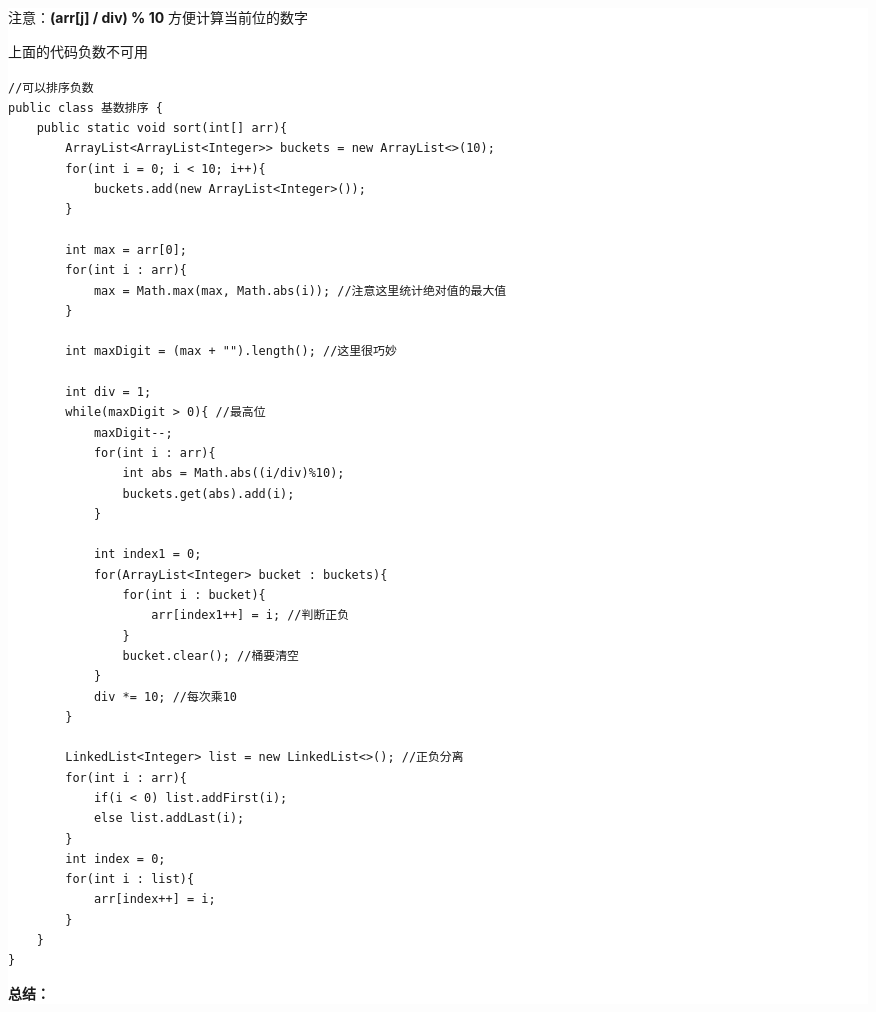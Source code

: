 注意：**(arr[j] / div) % 10** 方便计算当前位的数字

上面的代码负数不可用

```
//可以排序负数
public class 基数排序 {
    public static void sort(int[] arr){
        ArrayList<ArrayList<Integer>> buckets = new ArrayList<>(10);
        for(int i = 0; i < 10; i++){
            buckets.add(new ArrayList<Integer>());
        }

        int max = arr[0];
        for(int i : arr){
            max = Math.max(max, Math.abs(i)); //注意这里统计绝对值的最大值
        }

        int maxDigit = (max + "").length(); //这里很巧妙

        int div = 1;
        while(maxDigit > 0){ //最高位
            maxDigit--;
            for(int i : arr){
                int abs = Math.abs((i/div)%10);
                buckets.get(abs).add(i);
            }

            int index1 = 0;
            for(ArrayList<Integer> bucket : buckets){
                for(int i : bucket){
                    arr[index1++] = i; //判断正负
                }
                bucket.clear(); //桶要清空
            }
            div *= 10; //每次乘10
        }

        LinkedList<Integer> list = new LinkedList<>(); //正负分离
        for(int i : arr){
            if(i < 0) list.addFirst(i);
            else list.addLast(i);
        }
        int index = 0;
        for(int i : list){
            arr[index++] = i;
        }
    }
}
```

**总结：**
